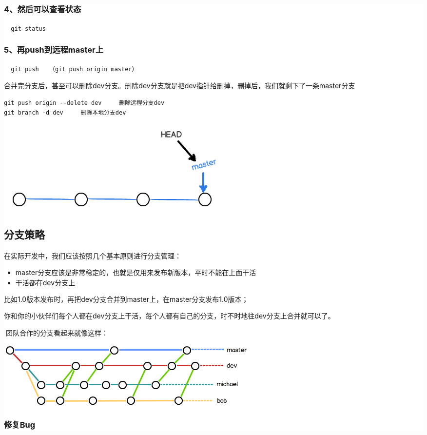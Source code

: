###   4、然后可以查看状态

```
  git status
```

###   5、再push到远程master上

```
  git push   （git push origin master）
```

  合并完分支后，甚至可以删除dev分支。删除dev分支就是把dev指针给删掉，删掉后，我们就剩下了一条master分支

```
git push origin --delete dev     删除远程分支dev
git branch -d dev     删除本地分支dev
```

   <img src="./media/git-6.png" />

## 分支策略

  在实际开发中，我们应该按照几个基本原则进行分支管理：

   *  master分支应该是非常稳定的，也就是仅用来发布新版本，平时不能在上面干活
   *  干活都在dev分支上

​          比如1.0版本发布时，再把dev分支合并到master上，在master分支发布1.0版本；

​         你和你的小伙伴们每个人都在dev分支上干活，每个人都有自己的分支，时不时地往dev分支上合并就可以了。

​       团队合作的分支看起来就像这样：

​         <img src="./media/git-7.png" />



###   修复Bug
